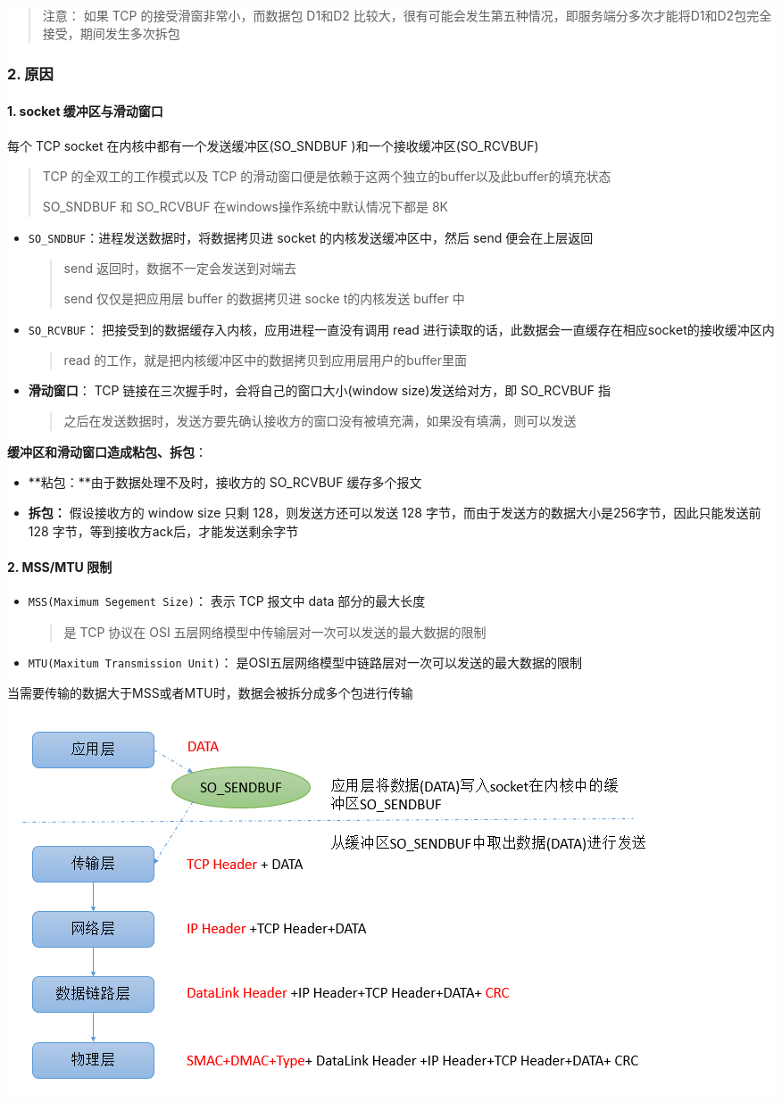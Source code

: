 > 注意： 如果 TCP 的接受滑窗非常小，而数据包 D1和D2 比较大，很有可能会发生第五种情况，即服务端分多次才能将D1和D2包完全接受，期间发生多次拆包

### 2. 原因

#### 1. socket 缓冲区与滑动窗口

每个 TCP socket 在内核中都有一个发送缓冲区(SO_SNDBUF )和一个接收缓冲区(SO_RCVBUF)

> TCP 的全双工的工作模式以及 TCP 的滑动窗口便是依赖于这两个独立的buffer以及此buffer的填充状态
>
> SO_SNDBUF 和 SO_RCVBUF 在windows操作系统中默认情况下都是 8K

- `SO_SNDBUF`：进程发送数据时，将数据拷贝进 socket 的内核发送缓冲区中，然后 send 便会在上层返回

  > send 返回时，数据不一定会发送到对端去
  >
  > send 仅仅是把应用层 buffer 的数据拷贝进 socke t的内核发送 buffer 中

- `SO_RCVBUF`： 把接受到的数据缓存入内核，应用进程一直没有调用 read 进行读取的话，此数据会一直缓存在相应socket的接收缓冲区内

  > read 的工作，就是把内核缓冲区中的数据拷贝到应用层用户的buffer里面

- **滑动窗口**： TCP 链接在三次握手时，会将自己的窗口大小(window size)发送给对方，即 SO_RCVBUF 指

  > 之后在发送数据时，发送方要先确认接收方的窗口没有被填充满，如果没有填满，则可以发送

**缓冲区和滑动窗口造成粘包、拆包**： 

- **粘包：**由于数据处理不及时，接收方的 SO_RCVBUF 缓存多个报文

- **拆包：** 假设接收方的 window size 只剩 128，则发送方还可以发送 128 字节，而由于发送方的数据大小是256字节，因此只能发送前 128 字节，等到接收方ack后，才能发送剩余字节

#### 2. MSS/MTU 限制

- `MSS(Maximum Segement Size)`： 表示 TCP 报文中 data 部分的最大长度

  > 是 TCP 协议在 OSI 五层网络模型中传输层对一次可以发送的最大数据的限制

- `MTU(Maxitum Transmission Unit)`： 是OSI五层网络模型中链路层对一次可以发送的最大数据的限制

当需要传输的数据大于MSS或者MTU时，数据会被拆分成多个包进行传输

![](../../pics/socket/socket_38.png)
